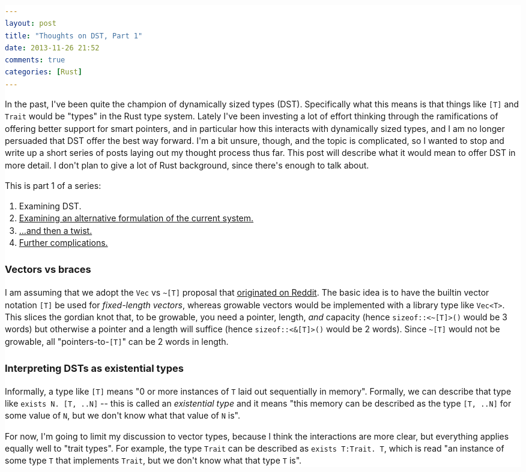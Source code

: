 ```yaml
---
layout: post
title: "Thoughts on DST, Part 1"
date: 2013-11-26 21:52
comments: true
categories: [Rust]
---
```

In the past, I've been quite the champion of dynamically sized types
(DST). Specifically what this means is that things like `[T]` and
`Trait` would be "types" in the Rust type system. Lately I've been
investing a lot of effort thinking through the ramifications of
offering better support for smart pointers, and in particular how this
interacts with dynamically sized types, and I am no longer persuaded
that DST offer the best way forward. I'm a bit unsure, though, and the
topic is complicated, so I wanted to stop and write up a short series
of posts laying out my thought process thus far. This post will
describe what it would mean to offer DST in more detail. I don't plan
to give a lot of Rust background, since there's enough to talk about.

This is part 1 of a series:

1. Examining DST.
2. [Examining an alternative formulation of the current system.][part2]
3. [...and then a twist.][part3]
4. [Further complications.][part4]



### Vectors vs braces

I am assuming that we adopt the `Vec` vs `~[T]` proposal that
[originated on Reddit][reddit]. The basic idea is to have the builtin
vector notation `[T]` be used for *fixed-length vectors*, whereas
growable vectors would be implemented with a library type like
`Vec<T>`. This slices the gordian knot that, to be growable, you need
a pointer, length, *and* capacity (hence `sizeof::<~[T]>()` would be 3
words) but otherwise a pointer and a length will suffice (hence
`sizeof::<&[T]>()` would be 2 words). Since `~[T]` would not be
growable, all "pointers-to-`[T]`" can be 2 words in length.

### Interpreting DSTs as existential types

Informally, a type like `[T]` means "0 or more instances of `T` laid
out sequentially in memory". Formally, we can describe that type like
`exists N. [T, ..N]` -- this is called an *existential type* and it
means "this memory can be described as the type `[T, ..N]` for some
value of `N`, but we don't know what that value of `N` is".

For now, I'm going to limit my discussion to vector types, because I
think the interactions are more clear, but everything applies equally
well to "trait types". For example, the type `Trait` can be described
as `exists T:Trait. T`, which is read "an instance of some type `T`
that implements `Trait`, but we don't know what that type `T` is".


[10672]: https://github.com/mozilla/rust/issues/10672
[reddit]: http://www.reddit.com/r/rust/comments/1r082g/meetingweekly20131119_static_linking_wildcards/
[part2]: /blog/2013/11/26/thoughts-on-dst-2/
[part3]: /blog/2013/11/26/thoughts-on-dst-3/
[part4]: /blog/2013/12/02/thoughts-on-dst-4/